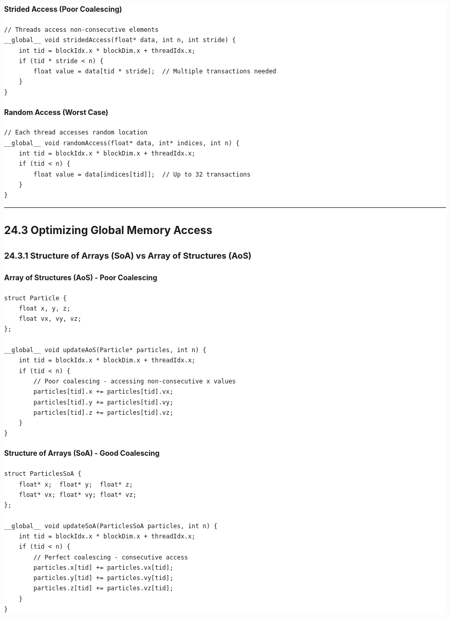 #### **Strided Access (Poor Coalescing)**
```cuda
// Threads access non-consecutive elements
__global__ void stridedAccess(float* data, int n, int stride) {
    int tid = blockIdx.x * blockDim.x + threadIdx.x;
    if (tid * stride < n) {
        float value = data[tid * stride];  // Multiple transactions needed
    }
}
```

#### **Random Access (Worst Case)**
```cuda
// Each thread accesses random location
__global__ void randomAccess(float* data, int* indices, int n) {
    int tid = blockIdx.x * blockDim.x + threadIdx.x;
    if (tid < n) {
        float value = data[indices[tid]];  // Up to 32 transactions
    }
}
```

---

## **24.3 Optimizing Global Memory Access**

### **24.3.1 Structure of Arrays (SoA) vs Array of Structures (AoS)**

#### **Array of Structures (AoS) - Poor Coalescing**
```cuda
struct Particle {
    float x, y, z;
    float vx, vy, vz;
};

__global__ void updateAoS(Particle* particles, int n) {
    int tid = blockIdx.x * blockDim.x + threadIdx.x;
    if (tid < n) {
        // Poor coalescing - accessing non-consecutive x values
        particles[tid].x += particles[tid].vx;
        particles[tid].y += particles[tid].vy;
        particles[tid].z += particles[tid].vz;
    }
}
```

#### **Structure of Arrays (SoA) - Good Coalescing**
```cuda
struct ParticlesSoA {
    float* x;  float* y;  float* z;
    float* vx; float* vy; float* vz;
};

__global__ void updateSoA(ParticlesSoA particles, int n) {
    int tid = blockIdx.x * blockDim.x + threadIdx.x;
    if (tid < n) {
        // Perfect coalescing - consecutive access
        particles.x[tid] += particles.vx[tid];
        particles.y[tid] += particles.vy[tid];
        particles.z[tid] += particles.vz[tid];
    }
}
```
